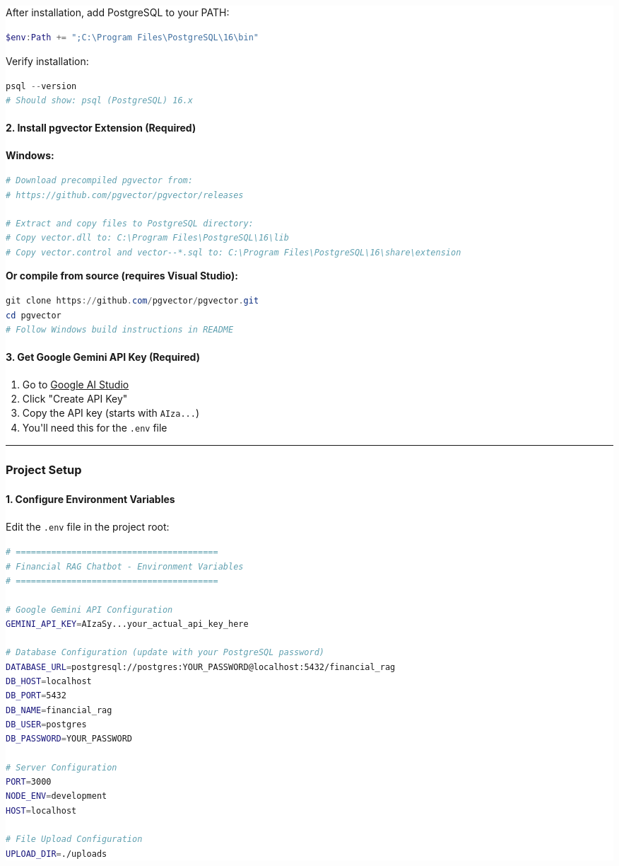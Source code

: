 After installation, add PostgreSQL to your PATH:
```powershell
$env:Path += ";C:\Program Files\PostgreSQL\16\bin"
```

Verify installation:
```powershell
psql --version
# Should show: psql (PostgreSQL) 16.x
```

#### 2. Install pgvector Extension (Required)

**Windows:**
```powershell
# Download precompiled pgvector from:
# https://github.com/pgvector/pgvector/releases

# Extract and copy files to PostgreSQL directory:
# Copy vector.dll to: C:\Program Files\PostgreSQL\16\lib
# Copy vector.control and vector--*.sql to: C:\Program Files\PostgreSQL\16\share\extension
```

**Or compile from source (requires Visual Studio):**
```powershell
git clone https://github.com/pgvector/pgvector.git
cd pgvector
# Follow Windows build instructions in README
```

#### 3. Get Google Gemini API Key (Required)

1. Go to [Google AI Studio](https://aistudio.google.com/app/apikey)
2. Click "Create API Key"
3. Copy the API key (starts with `AIza...`)
4. You'll need this for the `.env` file

---

### Project Setup

#### 1. Configure Environment Variables

Edit the `.env` file in the project root:

```bash
# ========================================
# Financial RAG Chatbot - Environment Variables
# ========================================

# Google Gemini API Configuration
GEMINI_API_KEY=AIzaSy...your_actual_api_key_here

# Database Configuration (update with your PostgreSQL password)
DATABASE_URL=postgresql://postgres:YOUR_PASSWORD@localhost:5432/financial_rag
DB_HOST=localhost
DB_PORT=5432
DB_NAME=financial_rag
DB_USER=postgres
DB_PASSWORD=YOUR_PASSWORD

# Server Configuration
PORT=3000
NODE_ENV=development
HOST=localhost

# File Upload Configuration
UPLOAD_DIR=./uploads
```